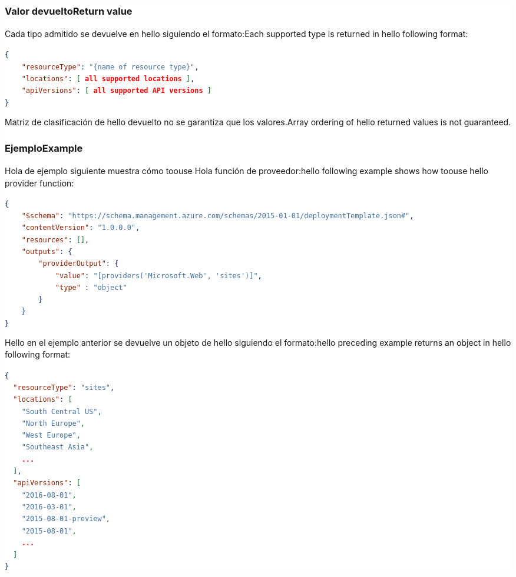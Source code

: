 ### <a name="return-value"></a><span data-ttu-id="88cdc-163">Valor devuelto</span><span class="sxs-lookup"><span data-stu-id="88cdc-163">Return value</span></span>

<span data-ttu-id="88cdc-164">Cada tipo admitido se devuelve en hello siguiendo el formato:</span><span class="sxs-lookup"><span data-stu-id="88cdc-164">Each supported type is returned in hello following format:</span></span> 

```json
{
    "resourceType": "{name of resource type}",
    "locations": [ all supported locations ],
    "apiVersions": [ all supported API versions ]
}
```

<span data-ttu-id="88cdc-165">Matriz de clasificación de hello devuelto no se garantiza que los valores.</span><span class="sxs-lookup"><span data-stu-id="88cdc-165">Array ordering of hello returned values is not guaranteed.</span></span>

### <a name="example"></a><span data-ttu-id="88cdc-166">Ejemplo</span><span class="sxs-lookup"><span data-stu-id="88cdc-166">Example</span></span>

<span data-ttu-id="88cdc-167">Hola de ejemplo siguiente muestra cómo toouse Hola función de proveedor:</span><span class="sxs-lookup"><span data-stu-id="88cdc-167">hello following example shows how toouse hello provider function:</span></span>

```json
{
    "$schema": "https://schema.management.azure.com/schemas/2015-01-01/deploymentTemplate.json#",
    "contentVersion": "1.0.0.0",
    "resources": [],
    "outputs": {
        "providerOutput": {
            "value": "[providers('Microsoft.Web', 'sites')]",
            "type" : "object"
        }
    }
}
```

<span data-ttu-id="88cdc-168">Hello en el ejemplo anterior se devuelve un objeto de hello siguiendo el formato:</span><span class="sxs-lookup"><span data-stu-id="88cdc-168">hello preceding example returns an object in hello following format:</span></span>

```json
{
  "resourceType": "sites",
  "locations": [
    "South Central US",
    "North Europe",
    "West Europe",
    "Southeast Asia",
    ...
  ],
  "apiVersions": [
    "2016-08-01",
    "2016-03-01",
    "2015-08-01-preview",
    "2015-08-01",
    ...
  ]
}
```
